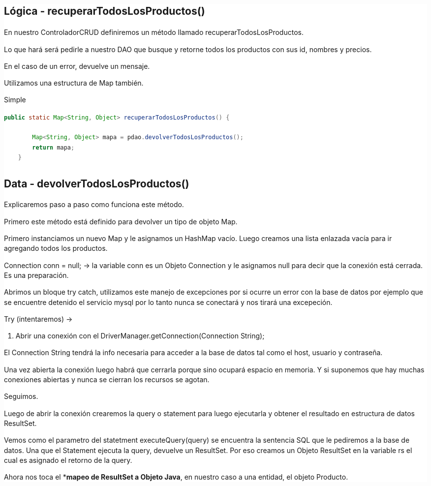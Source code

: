 ## Lógica - recuperarTodosLosProductos()

En nuestro ControladorCRUD definiremos un método llamado recuperarTodosLosProductos.

Lo que hará será pedirle a nuestro DAO que busque y retorne todos los productos con sus id, nombres y precios.

En el caso de un error, devuelve un mensaje.

Utilizamos una estructura de Map también.

Simple

```java
public static Map<String, Object> recuperarTodosLosProductos() {

		Map<String, Object> mapa = pdao.devolverTodosLosProductos();
		return mapa;
	}
```

## Data - devolverTodosLosProductos()

Explicaremos paso a paso como funciona este método.

Primero este método está definido para devolver un tipo de objeto Map.

Primero instanciamos un nuevo Map y le asignamos un HashMap vacío.
Luego creamos una lista enlazada vacía para ir agregando todos los productos.

Connection conn = null; -> la variable conn es un Objeto Connection y le asignamos null para decir que la conexión está cerrada. Es una preparación.

Abrimos un bloque try catch, utilizamos este manejo de excepciones por si ocurre un error con la base de datos por ejemplo que se encuentre detenido el servicio mysql por lo tanto nunca se conectará y nos tirará una excepeción.

Try (intentaremos) ->

1. Abrir una conexión con el DriverManager.getConnection(Connection String);

El Connection String tendrá la info necesaria para acceder a la base de datos tal como el host, usuario y contraseña.

Una vez abierta la conexión luego habrá que cerrarla porque sino ocupará espacio en memoria. Y si suponemos que hay muchas conexiones abiertas y nunca se cierran los recursos se agotan.

Seguimos.

Luego de abrir la conexión crearemos la query o statement para luego ejecutarla y obtener el resultado en estructura de datos ResultSet.

Vemos como el parametro del statetment executeQuery(query) se encuentra la sentencia SQL que le pediremos a la base de datos. Una que el Statement ejecuta la query, devuelve un ResultSet. Por eso creamos un Objeto ResultSet en la variable rs el cual es asignado el retorno de la query.

Ahora nos toca el ***mapeo de ResultSet a Objeto Java**, en nuestro caso a una entidad, el objeto Producto.
